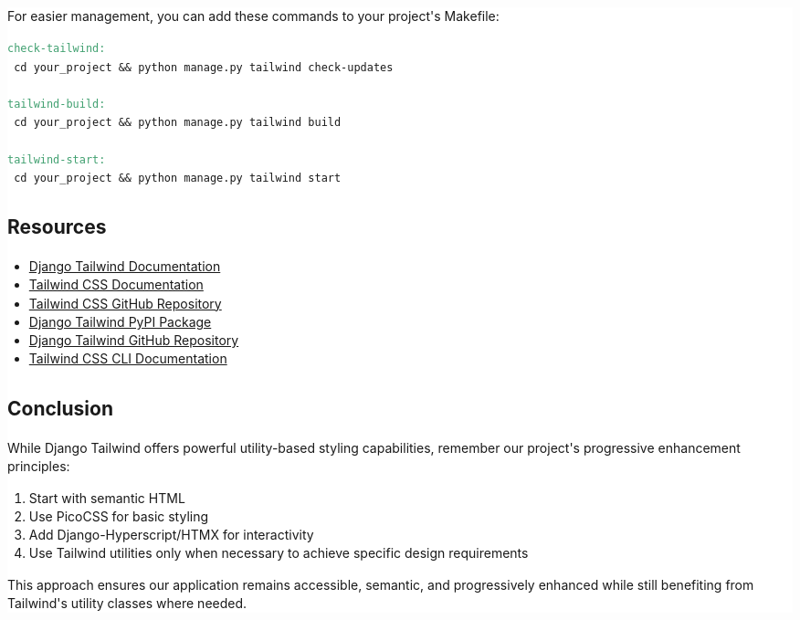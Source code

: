 For easier management, you can add these commands to your project's Makefile:

```makefile
check-tailwind:
 cd your_project && python manage.py tailwind check-updates

tailwind-build:
 cd your_project && python manage.py tailwind build

tailwind-start:
 cd your_project && python manage.py tailwind start
```

## Resources

- [Django Tailwind Documentation](https://django-tailwind.readthedocs.io/en/latest/)
- [Tailwind CSS Documentation](https://tailwindcss.com/docs)
- [Tailwind CSS GitHub Repository](https://github.com/tailwindlabs/tailwindcss)
- [Django Tailwind PyPI Package](https://pypi.org/project/django-tailwind/)
- [Django Tailwind GitHub Repository](https://github.com/timonweb/django-tailwind)
- [Tailwind CSS CLI Documentation](https://tailwindcss.com/docs/installation/tailwind-cli)

## Conclusion

While Django Tailwind offers powerful utility-based styling capabilities,
remember our project's progressive enhancement principles:

1. Start with semantic HTML
2. Use PicoCSS for basic styling
3. Add Django-Hyperscript/HTMX for interactivity
4. Use Tailwind utilities only when necessary to achieve specific design
   requirements

This approach ensures our application remains accessible, semantic, and
progressively enhanced while still benefiting from Tailwind's utility classes
where needed.
